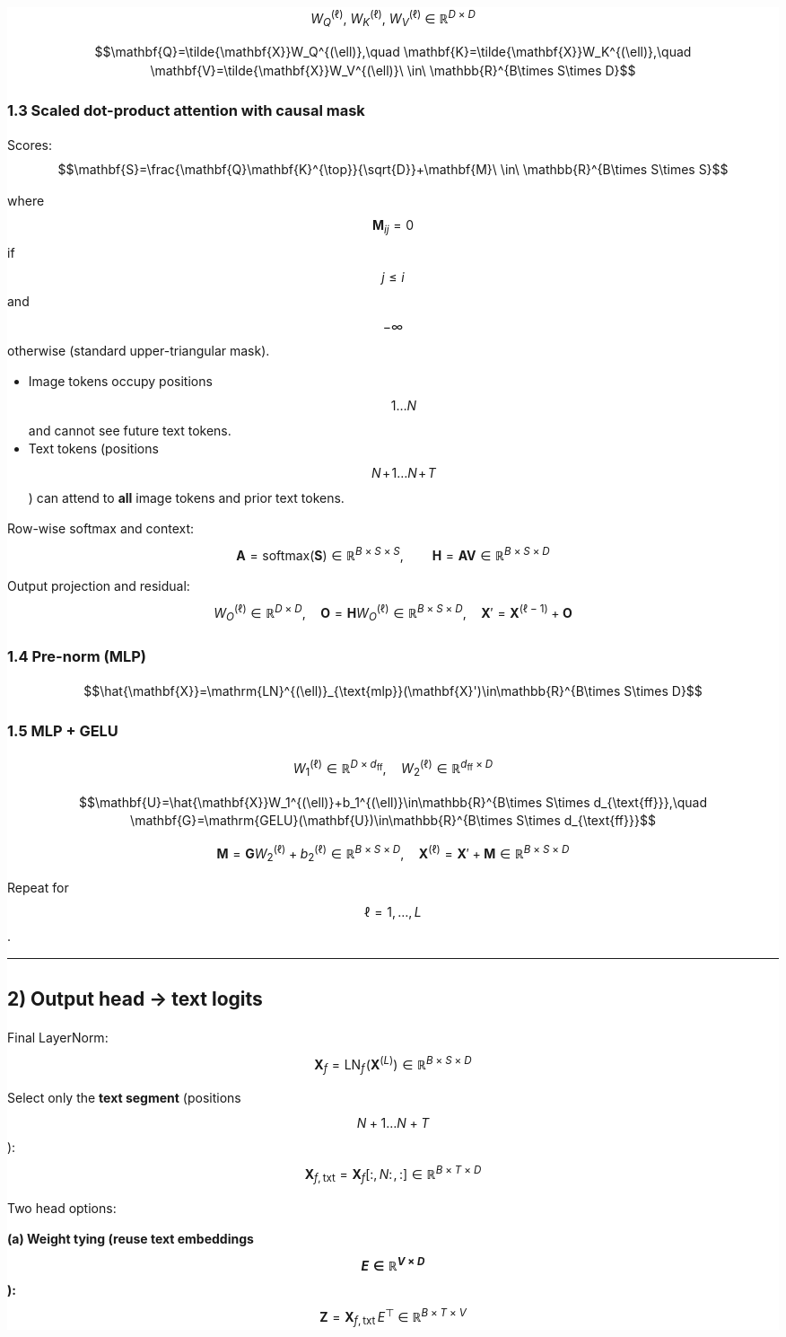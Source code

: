 $$W_Q^{(\ell)},\ W_K^{(\ell)},\ W_V^{(\ell)}\ \in\ \mathbb{R}^{D\times D}$$

$$\mathbf{Q}=\tilde{\mathbf{X}}W_Q^{(\ell)},\quad \mathbf{K}=\tilde{\mathbf{X}}W_K^{(\ell)},\quad \mathbf{V}=\tilde{\mathbf{X}}W_V^{(\ell)}\ \in\ \mathbb{R}^{B\times S\times D}$$

### 1.3 Scaled dot-product attention with **causal** mask

Scores:
$$\mathbf{S}=\frac{\mathbf{Q}\mathbf{K}^{\top}}{\sqrt{D}}+\mathbf{M}\ \in\ \mathbb{R}^{B\times S\times S}$$

where $$\mathbf{M}_{ij}=0$$ if $$j\le i$$ and $$-\infty$$ otherwise (standard upper-triangular mask).

- Image tokens occupy positions $$1\ldots N$$ and cannot see future text tokens.
- Text tokens (positions $$N\!+\!1\ldots N\!+\!T$$) can attend to **all** image tokens and prior text tokens.

Row-wise softmax and context:
$$\mathbf{A}=\mathrm{softmax}(\mathbf{S})\in\mathbb{R}^{B\times S\times S},\qquad \mathbf{H}=\mathbf{A}\mathbf{V}\in\mathbb{R}^{B\times S\times D}$$

Output projection and residual:
$$W_O^{(\ell)}\in\mathbb{R}^{D\times D},\quad \mathbf{O}=\mathbf{H}W_O^{(\ell)}\in\mathbb{R}^{B\times S\times D},\quad \mathbf{X}'=\mathbf{X}^{(\ell-1)}+\mathbf{O}$$

### 1.4 Pre-norm (MLP)

$$\hat{\mathbf{X}}=\mathrm{LN}^{(\ell)}_{\text{mlp}}(\mathbf{X}')\in\mathbb{R}^{B\times S\times D}$$

### 1.5 MLP + GELU

$$W_1^{(\ell)}\in\mathbb{R}^{D\times d_{\text{ff}}},\quad W_2^{(\ell)}\in\mathbb{R}^{d_{\text{ff}}\times D}$$

$$\mathbf{U}=\hat{\mathbf{X}}W_1^{(\ell)}+b_1^{(\ell)}\in\mathbb{R}^{B\times S\times d_{\text{ff}}},\quad \mathbf{G}=\mathrm{GELU}(\mathbf{U})\in\mathbb{R}^{B\times S\times d_{\text{ff}}}$$

$$\mathbf{M}=\mathbf{G}W_2^{(\ell)}+b_2^{(\ell)}\in\mathbb{R}^{B\times S\times D},\quad \mathbf{X}^{(\ell)}=\mathbf{X}'+\mathbf{M}\in\mathbb{R}^{B\times S\times D}$$

Repeat for $$\ell=1,\dots,L$$.

---

## 2) Output head → **text logits**

Final LayerNorm:
$$\mathbf{X}_f=\mathrm{LN}_f\!\left(\mathbf{X}^{(L)}\right)\in\mathbb{R}^{B\times S\times D}$$

Select only the **text segment** (positions $$N+1\ldots N+T$$):
$$\mathbf{X}_{f,\text{txt}}=\mathbf{X}_f[:,\,N:\!,:]\in\mathbb{R}^{B\times T\times D}$$

Two head options:

**(a) Weight tying (reuse text embeddings $$E\in\mathbb{R}^{V\times D}$$):**
$$\mathbf{Z}=\mathbf{X}_{f,\text{txt}}\,E^\top\ \in\ \mathbb{R}^{B\times T\times V}$$
